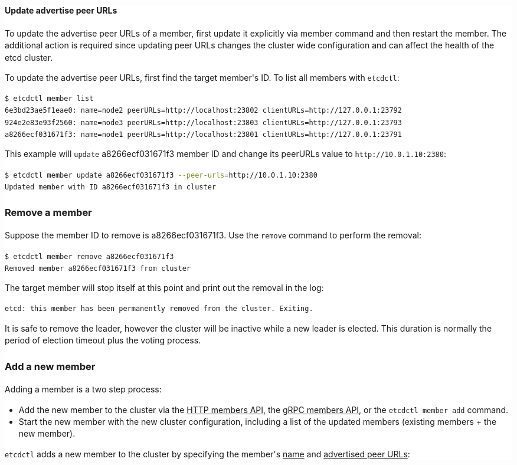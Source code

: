 #### Update advertise peer URLs

To update the advertise peer URLs of a member, first update it explicitly via member command and then restart the
member. The additional action is required since updating peer URLs changes the cluster wide configuration and can affect
the health of the etcd cluster.

To update the advertise peer URLs, first find the target member's ID. To list all members with `etcdctl`:

```sh
$ etcdctl member list
6e3bd23ae5f1eae0: name=node2 peerURLs=http://localhost:23802 clientURLs=http://127.0.0.1:23792
924e2e83e93f2560: name=node3 peerURLs=http://localhost:23803 clientURLs=http://127.0.0.1:23793
a8266ecf031671f3: name=node1 peerURLs=http://localhost:23801 clientURLs=http://127.0.0.1:23791
```

This example will `update` a8266ecf031671f3 member ID and change its peerURLs value to `http://10.0.1.10:2380`:

```sh
$ etcdctl member update a8266ecf031671f3 --peer-urls=http://10.0.1.10:2380
Updated member with ID a8266ecf031671f3 in cluster
```

### Remove a member

Suppose the member ID to remove is a8266ecf031671f3. Use the `remove` command to perform the removal:

```sh
$ etcdctl member remove a8266ecf031671f3
Removed member a8266ecf031671f3 from cluster
```

The target member will stop itself at this point and print out the removal in the log:

```
etcd: this member has been permanently removed from the cluster. Exiting.
```

It is safe to remove the leader, however the cluster will be inactive while a new leader is elected. This duration is
normally the period of election timeout plus the voting process.

### Add a new member

Adding a member is a two step process:

* Add the new member to the cluster via the [HTTP members API][member-api], the [gRPC members API][member-api-grpc], or
  the `etcdctl member add` command.
* Start the new member with the new cluster configuration, including a list of the updated members (existing members +
  the new member).

`etcdctl` adds a new member to the cluster by specifying the member's [name][conf-name]
and [advertised peer URLs][conf-adv-peer]:


[add member]: #add-a-new-member
[cluster-reconf]: #cluster-reconfiguration-operations
[conf-adv-peer]: configuration.md#-initial-advertise-peer-urls
[conf-name]: configuration.md#-name
[disaster recovery]: recovery.md
[fault tolerance table]: ../v2/admin_guide.md#fault-tolerance-table
[majority failure]: #restart-cluster-from-majority-failure
[member-api]: ../v2/members_api.md
[member-api-grpc]: ../dev-guide/api_reference_v3.md#service-cluster-etcdserveretcdserverpbrpcproto
[member migration]: ../v2/admin_guide.md#member-migration
[remove member]: #remove-a-member
[runtime-reconf]: runtime-reconf-design.md
[error cases when promoting a member]: #error-cases-when-promoting-a-learner-member
[design-learner]: ../learning/design-learner.md